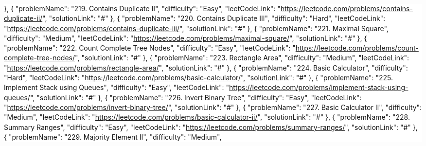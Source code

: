   },
  {
    "problemName": "219. Contains Duplicate II",
    "difficulty": "Easy",
    "leetCodeLink": "https://leetcode.com/problems/contains-duplicate-ii/",
    "solutionLink": "#"
  },
  {
    "problemName": "220. Contains Duplicate III",
    "difficulty": "Hard",
    "leetCodeLink": "https://leetcode.com/problems/contains-duplicate-iii/",
    "solutionLink": "#"
  },
  {
    "problemName": "221. Maximal Square",
    "difficulty": "Medium",
    "leetCodeLink": "https://leetcode.com/problems/maximal-square/",
    "solutionLink": "#"
  },
  {
    "problemName": "222. Count Complete Tree Nodes",
    "difficulty": "Easy",
    "leetCodeLink": "https://leetcode.com/problems/count-complete-tree-nodes/",
    "solutionLink": "#"
  },
  {
    "problemName": "223. Rectangle Area",
    "difficulty": "Medium",
    "leetCodeLink": "https://leetcode.com/problems/rectangle-area/",
    "solutionLink": "#"
  },
  {
    "problemName": "224. Basic Calculator",
    "difficulty": "Hard",
    "leetCodeLink": "https://leetcode.com/problems/basic-calculator/",
    "solutionLink": "#"
  },
  {
    "problemName": "225. Implement Stack using Queues",
    "difficulty": "Easy",
    "leetCodeLink": "https://leetcode.com/problems/implement-stack-using-queues/",
    "solutionLink": "#"
  },
  {
    "problemName": "226. Invert Binary Tree",
    "difficulty": "Easy",
    "leetCodeLink": "https://leetcode.com/problems/invert-binary-tree/",
    "solutionLink": "#"
  },
  {
    "problemName": "227. Basic Calculator II",
    "difficulty": "Medium",
    "leetCodeLink": "https://leetcode.com/problems/basic-calculator-ii/",
    "solutionLink": "#"
  },
  {
    "problemName": "228. Summary Ranges",
    "difficulty": "Easy",
    "leetCodeLink": "https://leetcode.com/problems/summary-ranges/",
    "solutionLink": "#"
  },
  {
    "problemName": "229. Majority Element II",
    "difficulty": "Medium",